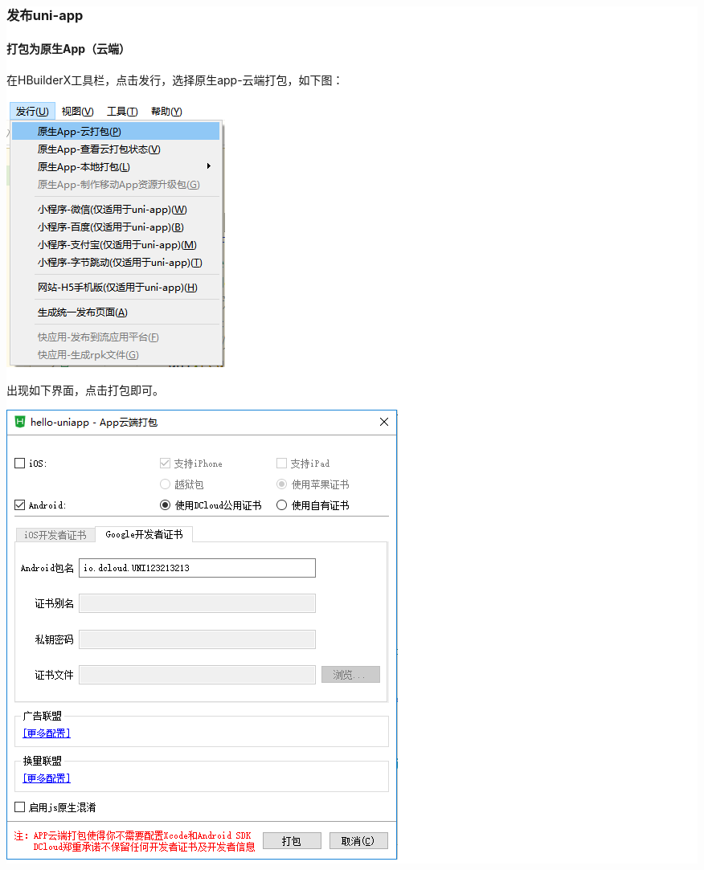 ### 发布uni-app

#### 打包为原生App（云端）

在HBuilderX工具栏，点击发行，选择原生app-云端打包，如下图：

![img](images/202004011648566240.png)

出现如下界面，点击打包即可。

![img](images/202004011648563513.png)
